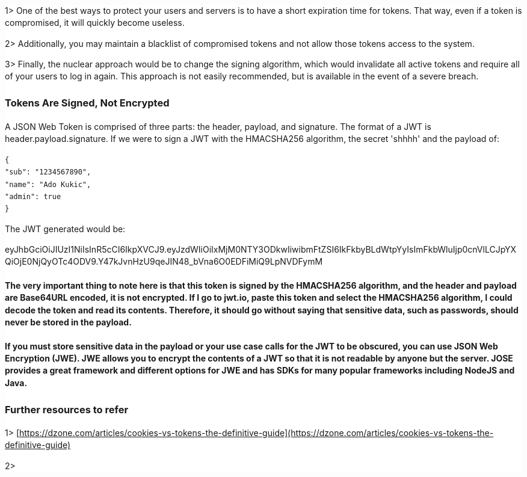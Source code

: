 1> One of the best ways to protect your users and servers is to have a short expiration time for tokens. That way, even if a token is compromised, it will quickly become useless.

2> Additionally, you may maintain a blacklist of compromised tokens and not allow those tokens access to the system.

3> Finally, the nuclear approach would be to change the signing algorithm, which would invalidate all active tokens and require all of your users to log in again. This approach is not easily recommended, but is available in the event of a severe breach.

### Tokens Are Signed, Not Encrypted

A JSON Web Token is comprised of three parts: the header, payload, and signature. The format of a JWT is header.payload.signature. If we were to sign a JWT with the HMACSHA256 algorithm, the secret 'shhhh' and the payload of:

```
{
"sub": "1234567890",
"name": "Ado Kukic",
"admin": true
}
```

The JWT generated would be:

eyJhbGciOiJIUzI1NiIsInR5cCI6IkpXVCJ9.eyJzdWIiOiIxMjM0NTY3ODkwIiwibmFtZSI6IkFkbyBLdWtpYyIsImFkbWluIjp0cnVlLCJpYXQiOjE0NjQyOTc4ODV9.Y47kJvnHzU9qeJIN48_bVna6O0EDFiMiQ9LpNVDFymM

#### The very important thing to note here is that this token is signed by the HMACSHA256 algorithm, and the header and payload are Base64URL encoded, it is not encrypted. If I go to jwt.io, paste this token and select the HMACSHA256 algorithm, I could decode the token and read its contents. Therefore, it should go without saying that sensitive data, such as passwords, should never be stored in the payload.

#### If you must store sensitive data in the payload or your use case calls for the JWT to be obscured, you can use JSON Web Encryption (JWE). JWE allows you to encrypt the contents of a JWT so that it is not readable by anyone but the server. JOSE provides a great framework and different options for JWE and has SDKs for many popular frameworks including NodeJS and Java.

### Further resources to refer

1> [https://dzone.com/articles/cookies-vs-tokens-the-definitive-guide](https://dzone.com/articles/cookies-vs-tokens-the-definitive-guide)

2>
